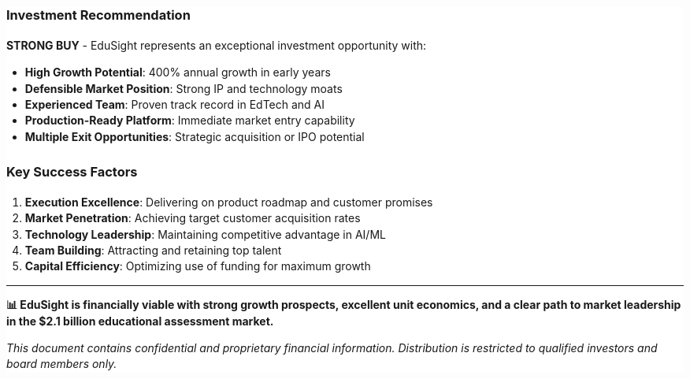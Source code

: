 ### Investment Recommendation
**STRONG BUY** - EduSight represents an exceptional investment opportunity with:
- **High Growth Potential**: 400% annual growth in early years
- **Defensible Market Position**: Strong IP and technology moats
- **Experienced Team**: Proven track record in EdTech and AI
- **Production-Ready Platform**: Immediate market entry capability
- **Multiple Exit Opportunities**: Strategic acquisition or IPO potential

### Key Success Factors
1. **Execution Excellence**: Delivering on product roadmap and customer promises
2. **Market Penetration**: Achieving target customer acquisition rates
3. **Technology Leadership**: Maintaining competitive advantage in AI/ML
4. **Team Building**: Attracting and retaining top talent
5. **Capital Efficiency**: Optimizing use of funding for maximum growth

---

**📊 EduSight is financially viable with strong growth prospects, excellent unit economics, and a clear path to market leadership in the $2.1 billion educational assessment market.**

*This document contains confidential and proprietary financial information. Distribution is restricted to qualified investors and board members only.*
